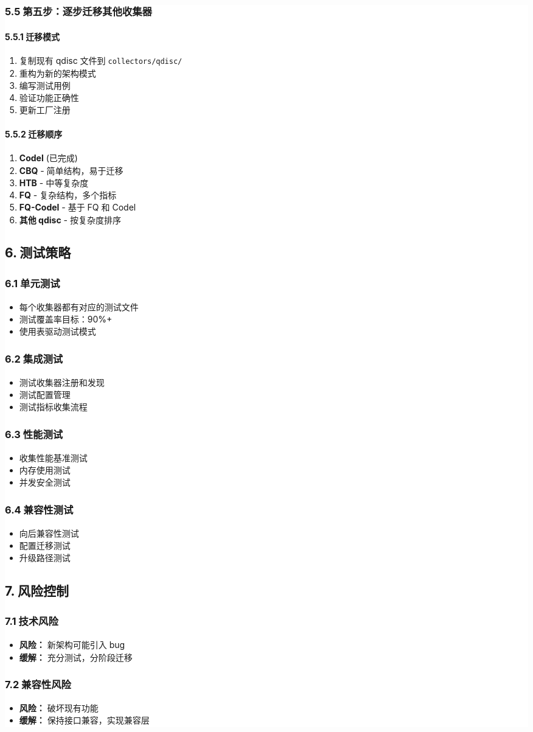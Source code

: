 ### 5.5 第五步：逐步迁移其他收集器

#### 5.5.1 迁移模式
1. 复制现有 qdisc 文件到 `collectors/qdisc/`
2. 重构为新的架构模式
3. 编写测试用例
4. 验证功能正确性
5. 更新工厂注册

#### 5.5.2 迁移顺序
1. **Codel** (已完成)
2. **CBQ** - 简单结构，易于迁移
3. **HTB** - 中等复杂度
4. **FQ** - 复杂结构，多个指标
5. **FQ-Codel** - 基于 FQ 和 Codel
6. **其他 qdisc** - 按复杂度排序

## 6. 测试策略

### 6.1 单元测试
- 每个收集器都有对应的测试文件
- 测试覆盖率目标：90%+
- 使用表驱动测试模式

### 6.2 集成测试
- 测试收集器注册和发现
- 测试配置管理
- 测试指标收集流程

### 6.3 性能测试
- 收集性能基准测试
- 内存使用测试
- 并发安全测试

### 6.4 兼容性测试
- 向后兼容性测试
- 配置迁移测试
- 升级路径测试

## 7. 风险控制

### 7.1 技术风险
- **风险：** 新架构可能引入 bug
- **缓解：** 充分测试，分阶段迁移

### 7.2 兼容性风险
- **风险：** 破坏现有功能
- **缓解：** 保持接口兼容，实现兼容层
